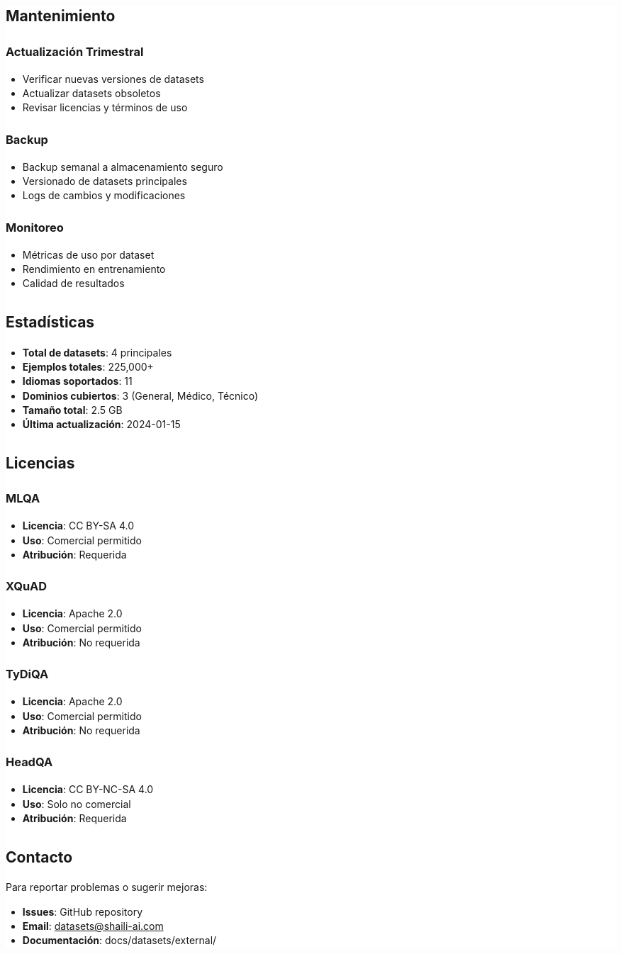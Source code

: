 ## Mantenimiento

### Actualización Trimestral
- Verificar nuevas versiones de datasets
- Actualizar datasets obsoletos
- Revisar licencias y términos de uso

### Backup
- Backup semanal a almacenamiento seguro
- Versionado de datasets principales
- Logs de cambios y modificaciones

### Monitoreo
- Métricas de uso por dataset
- Rendimiento en entrenamiento
- Calidad de resultados

## Estadísticas

- **Total de datasets**: 4 principales
- **Ejemplos totales**: 225,000+
- **Idiomas soportados**: 11
- **Dominios cubiertos**: 3 (General, Médico, Técnico)
- **Tamaño total**: 2.5 GB
- **Última actualización**: 2024-01-15

## Licencias

### MLQA
- **Licencia**: CC BY-SA 4.0
- **Uso**: Comercial permitido
- **Atribución**: Requerida

### XQuAD
- **Licencia**: Apache 2.0
- **Uso**: Comercial permitido
- **Atribución**: No requerida

### TyDiQA
- **Licencia**: Apache 2.0
- **Uso**: Comercial permitido
- **Atribución**: No requerida

### HeadQA
- **Licencia**: CC BY-NC-SA 4.0
- **Uso**: Solo no comercial
- **Atribución**: Requerida

## Contacto

Para reportar problemas o sugerir mejoras:
- **Issues**: GitHub repository
- **Email**: datasets@shaili-ai.com
- **Documentación**: docs/datasets/external/
